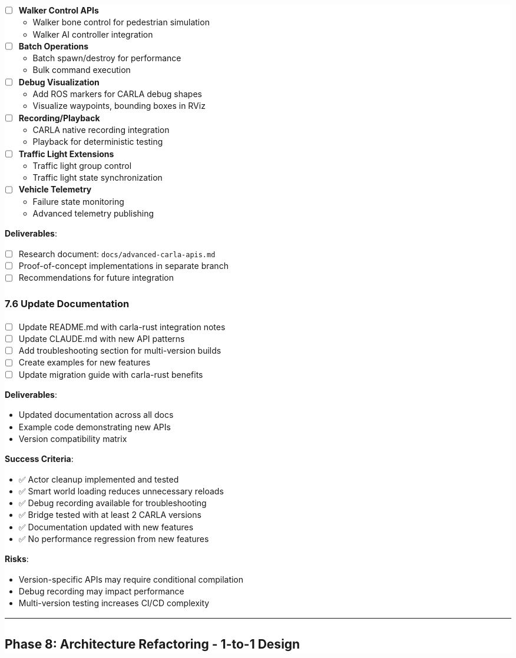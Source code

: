 - [ ] **Walker Control APIs**
  - Walker bone control for pedestrian simulation
  - Walker AI controller integration
- [ ] **Batch Operations**
  - Batch spawn/destroy for performance
  - Bulk command execution
- [ ] **Debug Visualization**
  - Add ROS markers for CARLA debug shapes
  - Visualize waypoints, bounding boxes in RViz
- [ ] **Recording/Playback**
  - CARLA native recording integration
  - Playback for deterministic testing
- [ ] **Traffic Light Extensions**
  - Traffic light group control
  - Traffic light state synchronization
- [ ] **Vehicle Telemetry**
  - Failure state monitoring
  - Advanced telemetry publishing

**Deliverables**:
- [ ] Research document: `docs/advanced-carla-apis.md`
- [ ] Proof-of-concept implementations in separate branch
- [ ] Recommendations for future integration

### 7.6 Update Documentation

- [ ] Update README.md with carla-rust integration notes
- [ ] Update CLAUDE.md with new API patterns
- [ ] Add troubleshooting section for multi-version builds
- [ ] Create examples for new features
- [ ] Update migration guide with carla-rust benefits

**Deliverables**:
- Updated documentation across all docs
- Example code demonstrating new APIs
- Version compatibility matrix

**Success Criteria**:
- ✅ Actor cleanup implemented and tested
- ✅ Smart world loading reduces unnecessary reloads
- ✅ Debug recording available for troubleshooting
- ✅ Bridge tested with at least 2 CARLA versions
- ✅ Documentation updated with new features
- ✅ No performance regression from new features

**Risks**:
- Version-specific APIs may require conditional compilation
- Debug recording may impact performance
- Multi-version testing increases CI/CD complexity

---

## Phase 8: Architecture Refactoring - 1-to-1 Design
